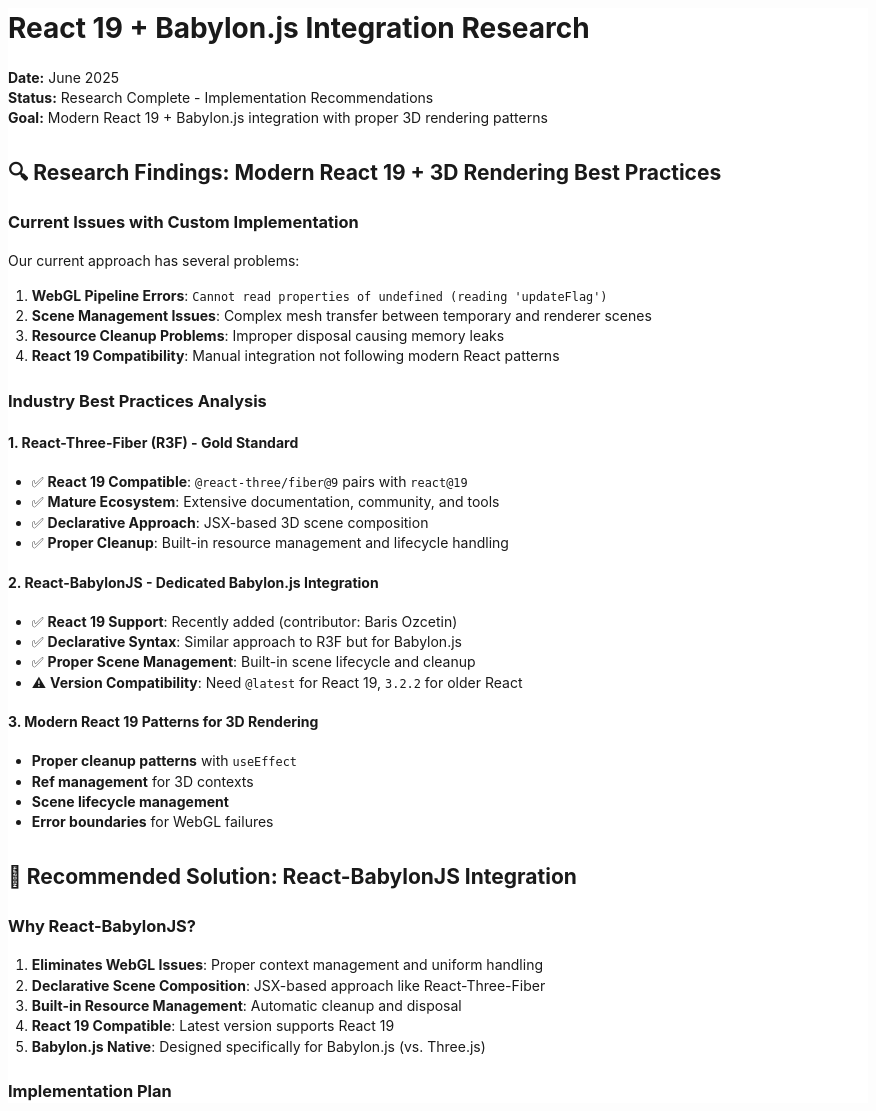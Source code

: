 # React 19 + Babylon.js Integration Research

**Date:** June 2025  
**Status:** Research Complete - Implementation Recommendations  
**Goal:** Modern React 19 + Babylon.js integration with proper 3D rendering patterns

## 🔍 Research Findings: Modern React 19 + 3D Rendering Best Practices

### Current Issues with Custom Implementation

Our current approach has several problems:
1. **WebGL Pipeline Errors**: `Cannot read properties of undefined (reading 'updateFlag')`
2. **Scene Management Issues**: Complex mesh transfer between temporary and renderer scenes
3. **Resource Cleanup Problems**: Improper disposal causing memory leaks
4. **React 19 Compatibility**: Manual integration not following modern React patterns

### Industry Best Practices Analysis

#### 1. **React-Three-Fiber (R3F)** - Gold Standard
- ✅ **React 19 Compatible**: `@react-three/fiber@9` pairs with `react@19`
- ✅ **Mature Ecosystem**: Extensive documentation, community, and tools
- ✅ **Declarative Approach**: JSX-based 3D scene composition
- ✅ **Proper Cleanup**: Built-in resource management and lifecycle handling

#### 2. **React-BabylonJS** - Dedicated Babylon.js Integration
- ✅ **React 19 Support**: Recently added (contributor: Baris Ozcetin)
- ✅ **Declarative Syntax**: Similar approach to R3F but for Babylon.js
- ✅ **Proper Scene Management**: Built-in scene lifecycle and cleanup
- ⚠️ **Version Compatibility**: Need `@latest` for React 19, `3.2.2` for older React

#### 3. **Modern React 19 Patterns** for 3D Rendering
- **Proper cleanup patterns** with `useEffect`
- **Ref management** for 3D contexts
- **Scene lifecycle management**
- **Error boundaries** for WebGL failures

## 🚀 Recommended Solution: React-BabylonJS Integration

### Why React-BabylonJS?

1. **Eliminates WebGL Issues**: Proper context management and uniform handling
2. **Declarative Scene Composition**: JSX-based approach like React-Three-Fiber
3. **Built-in Resource Management**: Automatic cleanup and disposal
4. **React 19 Compatible**: Latest version supports React 19
5. **Babylon.js Native**: Designed specifically for Babylon.js (vs. Three.js)

### Implementation Plan
